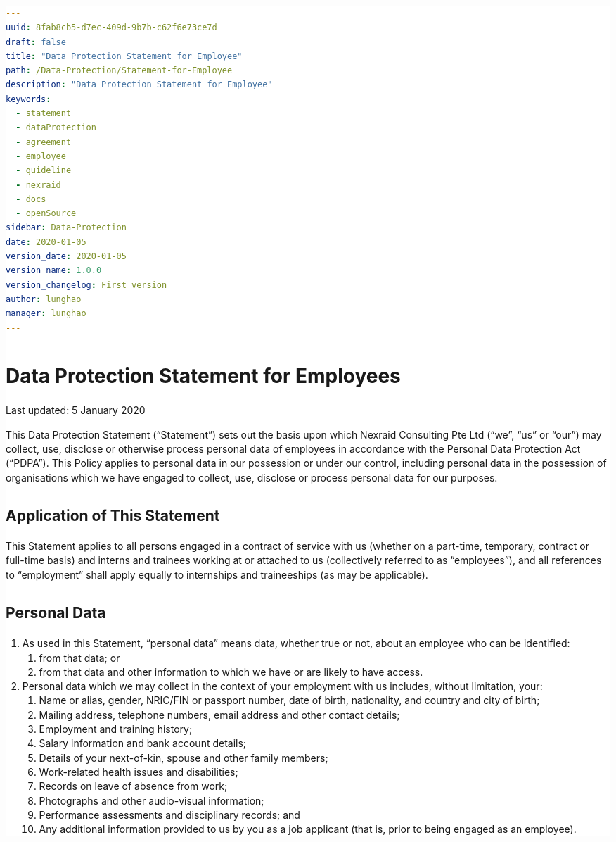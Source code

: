 ```yaml
---
uuid: 8fab8cb5-d7ec-409d-9b7b-c62f6e73ce7d
draft: false
title: "Data Protection Statement for Employee"
path: /Data-Protection/Statement-for-Employee
description: "Data Protection Statement for Employee"
keywords: 
  - statement
  - dataProtection
  - agreement
  - employee
  - guideline
  - nexraid
  - docs
  - openSource
sidebar: Data-Protection
date: 2020-01-05
version_date: 2020-01-05
version_name: 1.0.0
version_changelog: First version
author: lunghao
manager: lunghao
---
```


# Data Protection Statement for Employees
Last updated: 5 January 2020

This Data Protection Statement (“Statement”) sets out the basis upon which Nexraid Consulting Pte Ltd (“we”, “us” or “our”) may collect, use, disclose or otherwise process personal data of employees in accordance with the Personal Data Protection Act (“PDPA”). This Policy applies to personal data in our possession or under our control, including personal data in the possession of organisations which we have engaged to collect, use, disclose or process personal data for our purposes.

## Application of This Statement 

This Statement applies to all persons engaged in a contract of service with us (whether on a part-time, temporary, contract or full-time basis) and interns and trainees working at or attached to us (collectively referred to as “employees”), and all references to “employment” shall apply equally to internships and traineeships (as may be applicable).


## Personal Data

1. As used in this Statement, “personal data” means data, whether true or not, about an employee who can be identified:
   1. from that data; or
   2. from that data and other information to which we have or are likely to have access. 
2. Personal data which we may collect in the context of your employment with us includes, without limitation, your:
   1. Name or alias, gender, NRIC/FIN or passport number, date of birth, nationality, and country and city of birth;
   2. Mailing address, telephone numbers, email address and other contact details;
   3. Employment and training history;
   4. Salary information and bank account details;
   5. Details of your next-of-kin, spouse and other family members;
   6. Work-related health issues and disabilities;
   7. Records on leave of absence from work;
   8. Photographs and other audio-visual information;
   9. Performance assessments and disciplinary records; and
   10. Any additional information provided to us by you as a job applicant (that is, prior to being engaged as an employee).